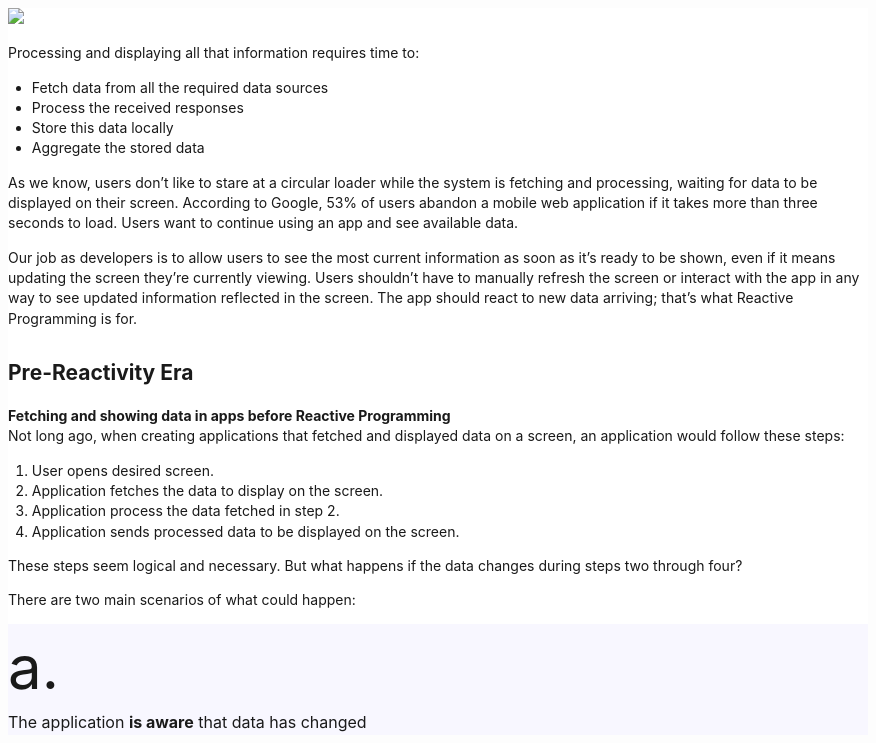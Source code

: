 ![](https://s3.amazonaws.com/assets.57blocks.io/cms_uploads/tokenpad_mobile_49a30f59cb.png)


Processing and displaying all that information requires time to:

+ Fetch data from all the required data sources
+ Process the received responses
+ Store this data locally
+ Aggregate the stored data

As we know, users don’t like to stare at a circular loader while the system is fetching and processing, waiting for data to be displayed on their screen. According to Google, 53% of users abandon a mobile web application if it takes more than three seconds to load. Users want to continue using an app and see available data.    
  
Our job as developers is to allow users to see the most current information as soon as it’s ready to be shown, even if it means updating the screen they’re currently viewing. Users shouldn’t have to manually refresh the screen or interact with the app in any way to see updated information reflected in the screen. The app should react to new data arriving; that’s what Reactive Programming is for.

## Pre-Reactivity Era

**Fetching and showing data in apps before Reactive Programming**          
Not long ago, when creating applications that fetched and displayed data on a screen, an application would follow these steps:

1.  User opens desired screen.
2.  Application fetches the data to display on the screen.
3.  Application process the data fetched in step 2.
4.  Application sends processed data to be displayed on the screen.

These steps seem logical and necessary. But what happens if the data changes during steps two through four?          
  
There are two main scenarios of what could happen:


<div class="row py-2">
  <div class="col-12 col-sm-6 mb-3">
    <div
      class="d-flex flex-row flex-nowrap align-items-center h-100 p-4 rounded-4"
      style="
        background-color: rgb(131, 113, 243, 0.06);
        border-bottom-left-radius: 0 !important;
        border-top-right-radius: 0 !important;
      "
    >
      <div
        class="pe-3 fw-bolder lh-1 text-nowrap"
        style="color: var(--bs-purple); font-size: 60px"
      >
        a.
      </div>
      <div style="font-size: 16px">
        The application <strong>is aware</strong> that data has changed
      </div>
    </div>
  </div>
  <div class="col-12 col-sm-6 mb-3">
    <div
      class="d-flex flex-row flex-nowrap align-items-center h-100 p-4 rounded-4"
      style="
        background-color: rgb(70, 155, 255, 0.06);
        border-bottom-left-radius: 0 !important;
        border-top-right-radius: 0 !important;
      "
    >